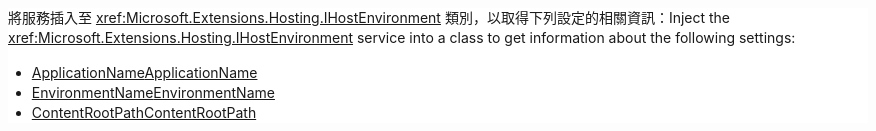 <span data-ttu-id="a6e77-441">將服務插入至 <xref:Microsoft.Extensions.Hosting.IHostEnvironment> 類別，以取得下列設定的相關資訊：</span><span class="sxs-lookup"><span data-stu-id="a6e77-441">Inject the <xref:Microsoft.Extensions.Hosting.IHostEnvironment> service into a class to get information about the following settings:</span></span>

* [<span data-ttu-id="a6e77-442">ApplicationName</span><span class="sxs-lookup"><span data-stu-id="a6e77-442">ApplicationName</span></span>](#applicationname)
* [<span data-ttu-id="a6e77-443">EnvironmentName</span><span class="sxs-lookup"><span data-stu-id="a6e77-443">EnvironmentName</span></span>](#environmentname)
* [<span data-ttu-id="a6e77-444">ContentRootPath</span><span class="sxs-lookup"><span data-stu-id="a6e77-444">ContentRootPath</span></span>](#contentroot)

